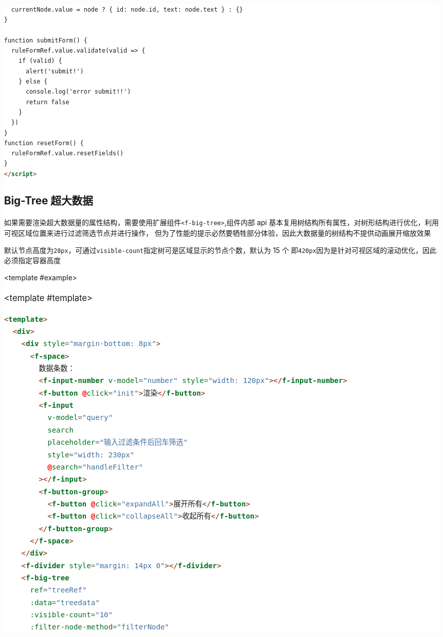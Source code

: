 ```html
  currentNode.value = node ? { id: node.id, text: node.text } : {}
}

function submitForm() {
  ruleFormRef.value.validate(valid => {
    if (valid) {
      alert('submit!')
    } else {
      console.log('error submit!!')
      return false
    }
  })
}
function resetForm() {
  ruleFormRef.value.resetFields()
}
</script>
```

</template>

</card>

<card>

## Big-Tree 超大数据

如果需要渲染超大数据量的属性结构，需要使用扩展组件`<f-big-tree>`,组件内部 api 基本复用树结构所有属性，对树形结构进行优化，利用可视区域位置来进行过滤筛选节点并进行操作，
但为了性能的提示必然要牺牲部分体验，因此大数据量的树结构不提供动画展开缩放效果

默认节点高度为`28px`，可通过`visible-count`指定树可是区域显示的节点个数，默认为 15 个 即`420px`因为是针对可视区域的滚动优化，因此必须指定容器高度

<template #example>

  <Big/>
  
</template>

<template #template>

```html
<template>
  <div>
    <div style="margin-bottom: 8px">
      <f-space>
        数据条数：
        <f-input-number v-model="number" style="width: 120px"></f-input-number>
        <f-button @click="init">渲染</f-button>
        <f-input
          v-model="query"
          search
          placeholder="输入过滤条件后回车筛选"
          style="width: 230px"
          @search="handleFilter"
        ></f-input>
        <f-button-group>
          <f-button @click="expandAll">展开所有</f-button>
          <f-button @click="collapseAll">收起所有</f-button>
        </f-button-group>
      </f-space>
    </div>
    <f-divider style="margin: 14px 0"></f-divider>
    <f-big-tree
      ref="treeRef"
      :data="treedata"
      :visible-count="10"
      :filter-node-method="filterNode"
```
